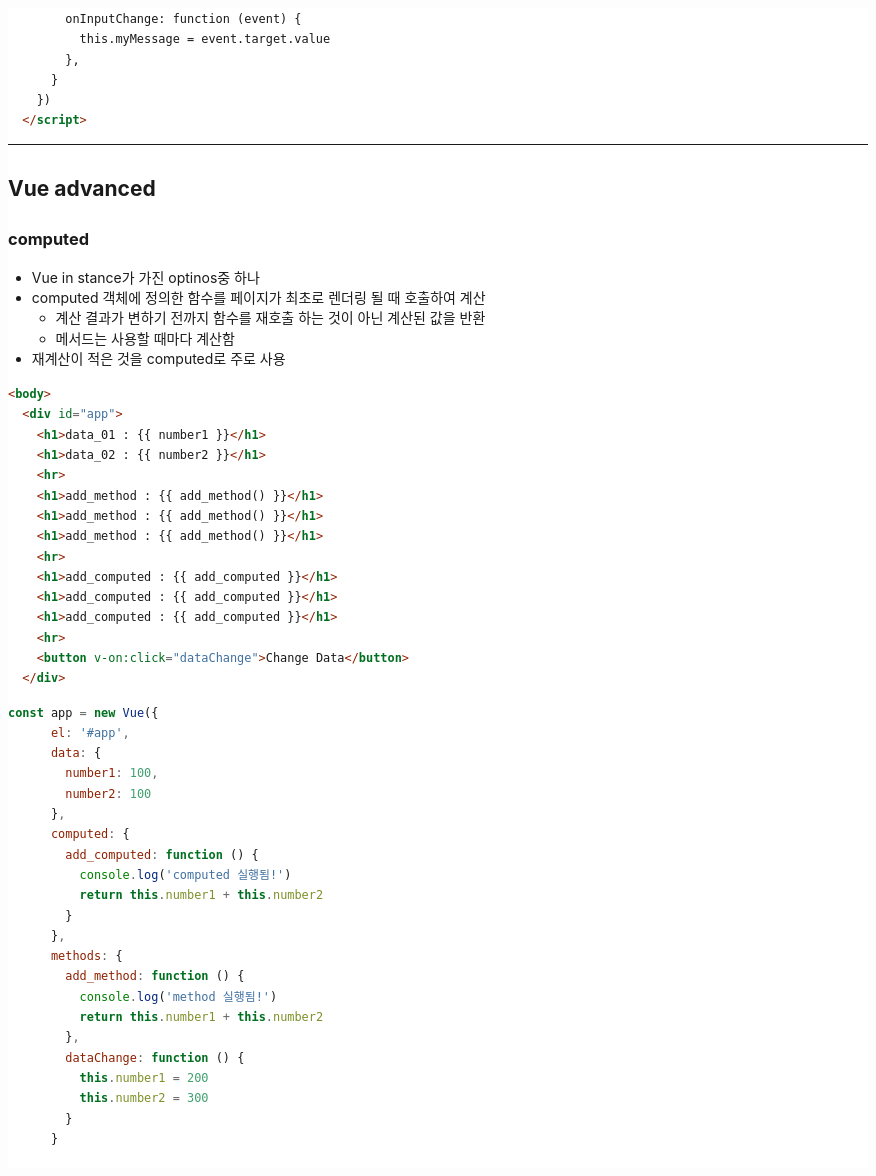 ```html
        onInputChange: function (event) {
          this.myMessage = event.target.value
        },
      }
    })
  </script>
```

---

## Vue advanced

### computed

- Vue in stance가 가진 optinos중 하나
- computed 객체에 정의한 함수를 페이지가 최초로 렌더링 될 때 호출하여 계산
    - 계산 결과가 변하기 전까지 함수를 재호출 하는 것이 아닌 계산된 값을 반환
    - 메서드는 사용할 때마다 계산함
- 재계산이 적은 것을  computed로 주로 사용

```html
<body>
  <div id="app">
    <h1>data_01 : {{ number1 }}</h1>
    <h1>data_02 : {{ number2 }}</h1>
    <hr>
    <h1>add_method : {{ add_method() }}</h1>
    <h1>add_method : {{ add_method() }}</h1>
    <h1>add_method : {{ add_method() }}</h1>
    <hr>
    <h1>add_computed : {{ add_computed }}</h1>
    <h1>add_computed : {{ add_computed }}</h1>
    <h1>add_computed : {{ add_computed }}</h1>
    <hr>
    <button v-on:click="dataChange">Change Data</button>
  </div>
```

```jsx
const app = new Vue({
      el: '#app',
      data: {
        number1: 100,
        number2: 100
      },
      computed: {
        add_computed: function () {
          console.log('computed 실행됨!')
          return this.number1 + this.number2
        }
      },
      methods: {
        add_method: function () {
          console.log('method 실행됨!')
          return this.number1 + this.number2
        },
        dataChange: function () {
          this.number1 = 200
          this.number2 = 300
        }
      }
    
```
